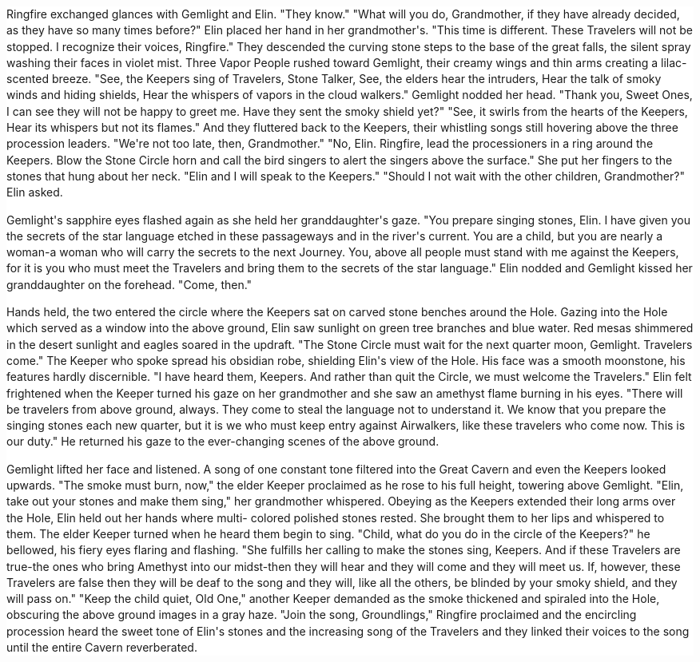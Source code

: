 Ringfire exchanged glances with Gemlight and Elin. "They know."
"What will you do, Grandmother, if they have already decided, as they have so many times before?" Elin placed her hand in her grandmother's.
"This time is different. These Travelers will not be stopped. I recognize their voices, Ringfire." They descended the curving stone steps to the base of the great falls, the silent spray washing their faces in violet mist. Three Vapor People rushed toward Gemlight, their creamy wings and thin arms creating a lilac-scented breeze.
"See, the Keepers sing of Travelers, Stone Talker,
See, the elders hear the intruders,
Hear the talk of smoky winds and hiding shields, Hear the whispers of vapors in the cloud walkers."
Gemlight nodded her head. "Thank you, Sweet Ones, I can see they will not be happy to greet me. Have they sent the smoky shield yet?"
"See, it swirls from the hearts of the Keepers,
Hear its whispers but not its flames." And they fluttered back to the Keepers, their whistling songs still hovering
above the three procession leaders.
"We're not too late, then, Grandmother."
"No, Elin. Ringfire, lead the processioners in a ring around the Keepers. Blow the Stone Circle horn and call the bird singers to alert the singers above the surface." She put her fingers to the stones that hung about her neck. "Elin and I will speak to the Keepers."
"Should I not wait with the other children, Grandmother?" Elin asked.

Gemlight's sapphire eyes flashed again as she held her granddaughter's gaze. "You prepare singing stones, Elin. I have given you the secrets of the star language etched in these passageways and in the river's current. You are a child, but you are nearly a woman-a woman who will carry the secrets to the next Journey. You, above all people must stand with me against the Keepers, for it is you who must meet the Travelers and bring them to the secrets of the star language." Elin nodded and Gemlight kissed her granddaughter on the forehead. "Come, then."

Hands held, the two entered the circle where the Keepers sat on carved stone benches around the Hole. Gazing into the Hole which served as a window into the above ground, Elin saw sunlight on green tree branches and blue water. Red mesas shimmered in the desert sunlight and eagles soared in the updraft.
"The Stone Circle must wait for the next quarter moon, Gemlight. Travelers come." The Keeper who spoke spread his obsidian robe, shielding Elin's view of the Hole. His face was a smooth moonstone, his features hardly discernible.
"I have heard them, Keepers. And rather than quit the Circle, we must welcome the Travelers." Elin felt frightened when the Keeper turned his gaze on her grandmother and she saw an amethyst flame burning in his eyes.
"There will be travelers from above ground, always. They come to steal the language not to understand it. We know that you prepare the singing stones each new quarter, but it is we who must keep entry against Airwalkers, like these travelers who come now. This is our duty." He returned his gaze to the ever-changing scenes of the above ground.

Gemlight lifted her face and listened. A song of one constant tone filtered into the Great Cavern and even the Keepers looked upwards.
"The smoke must burn, now," the elder Keeper proclaimed as he rose to his full height, towering above Gemlight.
"Elin, take out your stones and make them sing," her grandmother whispered. Obeying as the Keepers extended their long arms over the Hole, Elin held out her hands where multi- colored polished stones rested. She brought them to her lips and whispered to them. The elder Keeper turned when he heard them begin to sing.
"Child, what do you do in the circle of the Keepers?" he bellowed, his fiery eyes flaring and flashing.
"She fulfills her calling to make the stones sing, Keepers. And if these Travelers are true-the ones who bring
Amethyst into our midst-then they will hear and they will come and they will meet us. If, however, these Travelers are false then they will be deaf to the song and they will, like all the others, be blinded by your smoky shield, and they will pass on."
"Keep the child quiet, Old One," another Keeper demanded as the smoke thickened and spiraled into the Hole, obscuring the above ground images in a gray haze.
"Join the song, Groundlings," Ringfire proclaimed and the encircling procession heard the sweet tone of Elin's stones and the increasing song of the Travelers and they linked their voices to the song until the entire Cavern reverberated.